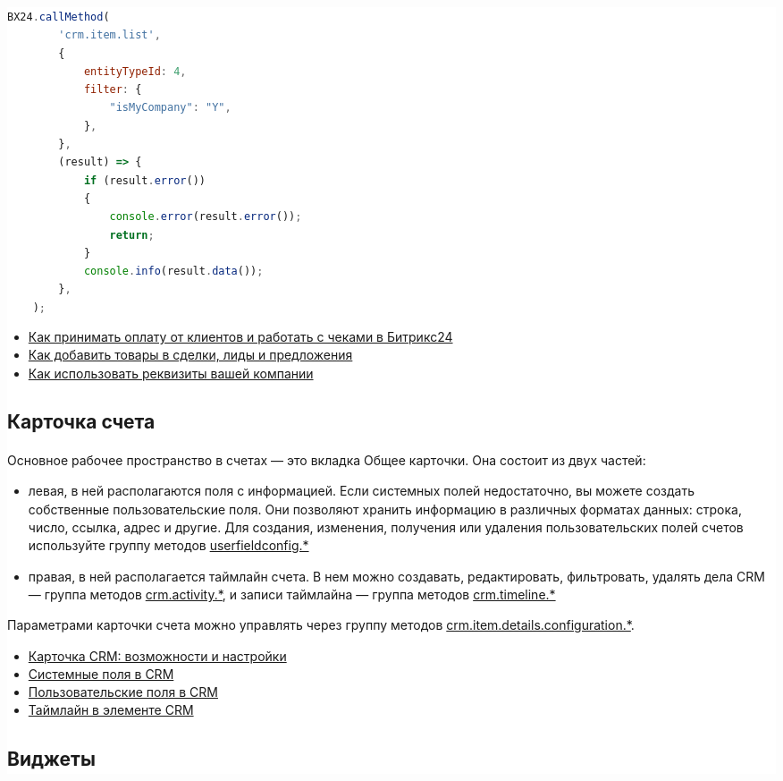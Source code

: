 ```JavaScript
BX24.callMethod(
        'crm.item.list',
        {
            entityTypeId: 4,
            filter: {
                "isMyCompany": "Y",
            },
        },
        (result) => {
            if (result.error())
            {
                console.error(result.error());
                return;
            }
            console.info(result.data());
        },
    );
```



- [Как принимать оплату от клиентов и работать с чеками в Битрикс24](https://helpdesk.bitrix24.ru/open/18225080/)
- [Как добавить товары в сделки, лиды и предложения](https://helpdesk.bitrix24.ru/open/13216242/)
- [Как использовать реквизиты вашей компании](https://helpdesk.bitrix24.ru/open/15987420/)



## Карточка счета

Основное рабочее пространство в счетах — это вкладка Общее карточки. Она состоит из двух частей:

- левая, в ней располагаются поля с информацией. Если системных полей недостаточно, вы можете создать собственные пользовательские поля. Они позволяют хранить информацию в различных форматах данных: строка, число, ссылка, адрес и другие. Для создания, изменения, получения или удаления пользовательских полей счетов используйте группу методов [userfieldconfig.*](./userfieldconfig/userfieldconfig/userfieldconfig-add.md)

- правая, в ней располагается таймлайн счета. В нем можно создавать, редактировать, фильтровать, удалять дела CRM — группа методов [crm.activity.*](../timeline/activities/index.md), и записи таймлайна — группа методов [crm.timeline.*](../timeline/index.md)

Параметрами карточки счета можно управлять через группу методов [crm.item.details.configuration.*](./item-details-configuration/index.md).



- [Карточка CRM: возможности и настройки](https://helpdesk.bitrix24.ru/open/22804914/)
- [Системные поля в CRM](https://helpdesk.bitrix24.ru/open/18478840/)
- [Пользовательские поля в CRM](https://helpdesk.bitrix24.ru/open/22048980/)
- [Таймлайн в элементе CRM](https://helpdesk.bitrix24.ru/open/23960160/)



## Виджеты
